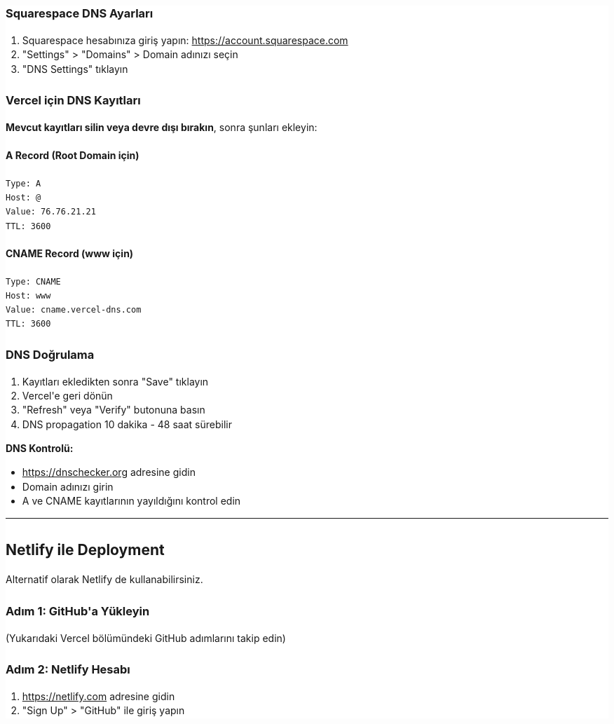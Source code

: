### Squarespace DNS Ayarları

1. Squarespace hesabınıza giriş yapın: https://account.squarespace.com
2. "Settings" > "Domains" > Domain adınızı seçin
3. "DNS Settings" tıklayın

### Vercel için DNS Kayıtları

**Mevcut kayıtları silin veya devre dışı bırakın**, sonra şunları ekleyin:

#### A Record (Root Domain için)

```
Type: A
Host: @
Value: 76.76.21.21
TTL: 3600
```

#### CNAME Record (www için)

```
Type: CNAME
Host: www
Value: cname.vercel-dns.com
TTL: 3600
```

### DNS Doğrulama

1. Kayıtları ekledikten sonra "Save" tıklayın
2. Vercel'e geri dönün
3. "Refresh" veya "Verify" butonuna basın
4. DNS propagation 10 dakika - 48 saat sürebilir

**DNS Kontrolü:**
- https://dnschecker.org adresine gidin
- Domain adınızı girin
- A ve CNAME kayıtlarının yayıldığını kontrol edin

---

## Netlify ile Deployment

Alternatif olarak Netlify de kullanabilirsiniz.

### Adım 1: GitHub'a Yükleyin

(Yukarıdaki Vercel bölümündeki GitHub adımlarını takip edin)

### Adım 2: Netlify Hesabı

1. https://netlify.com adresine gidin
2. "Sign Up" > "GitHub" ile giriş yapın
